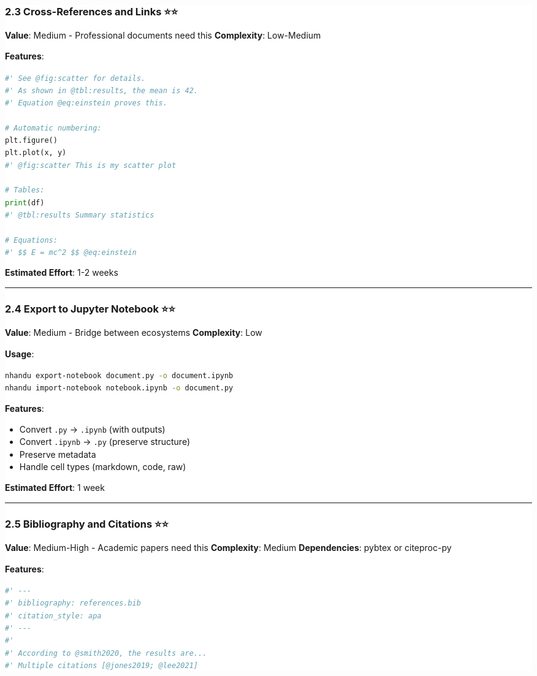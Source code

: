 
### 2.3 Cross-References and Links ⭐⭐
**Value**: Medium - Professional documents need this
**Complexity**: Low-Medium

**Features**:
```python
#' See @fig:scatter for details.
#' As shown in @tbl:results, the mean is 42.
#' Equation @eq:einstein proves this.

# Automatic numbering:
plt.figure()
plt.plot(x, y)
#' @fig:scatter This is my scatter plot

# Tables:
print(df)
#' @tbl:results Summary statistics

# Equations:
#' $$ E = mc^2 $$ @eq:einstein
```

**Estimated Effort**: 1-2 weeks

---

### 2.4 Export to Jupyter Notebook ⭐⭐
**Value**: Medium - Bridge between ecosystems
**Complexity**: Low

**Usage**:
```bash
nhandu export-notebook document.py -o document.ipynb
nhandu import-notebook notebook.ipynb -o document.py
```

**Features**:
- Convert `.py` → `.ipynb` (with outputs)
- Convert `.ipynb` → `.py` (preserve structure)
- Preserve metadata
- Handle cell types (markdown, code, raw)

**Estimated Effort**: 1 week

---

### 2.5 Bibliography and Citations ⭐⭐
**Value**: Medium-High - Academic papers need this
**Complexity**: Medium
**Dependencies**: pybtex or citeproc-py

**Features**:
```python
#' ---
#' bibliography: references.bib
#' citation_style: apa
#' ---
#'
#' According to @smith2020, the results are...
#' Multiple citations [@jones2019; @lee2021]
```

